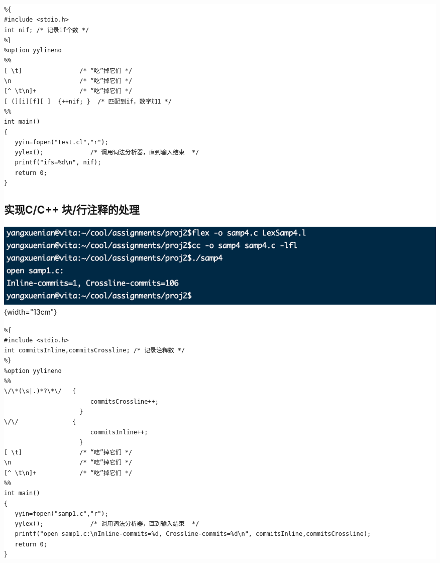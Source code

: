     %{
    #include <stdio.h>
    int nif; /* 记录if个数 */
    %}
    %option yylineno
    %%
    [ \t]                /* “吃”掉它们 */
    \n                   /* “吃”掉它们 */
    [^ \t\n]+            /* “吃”掉它们 */
    [ (][i][f][ ]  {++nif; }  /* 匹配到if，数字加1 */
    %%
    int main()
    { 
       yyin=fopen("test.cl","r");
       yylex();             /* 调用词法分析器，直到输入结束  */
       printf("ifs=%d\n", nif);
       return 0;
    }

实现C/C++ 块/行注释的处理
-------------------------

![实验结果](src/proj24.png){width="13cm"}

    %{
    #include <stdio.h>
    int commitsInline,commitsCrossline; /* 记录注释数 */
    %}
    %option yylineno
    %%
    \/\*(\s|.)*?\*\/   {
                            commitsCrossline++;
                         }
    \/\/               {
                            commitsInline++;
                         }
    [ \t]                /* “吃”掉它们 */
    \n                   /* “吃”掉它们 */
    [^ \t\n]+            /* “吃”掉它们 */
    %%
    int main()
    { 
       yyin=fopen("samp1.c","r");
       yylex();             /* 调用词法分析器，直到输入结束  */
       printf("open samp1.c:\nInline-commits=%d, Crossline-commits=%d\n", commitsInline,commitsCrossline);
       return 0;
    }
